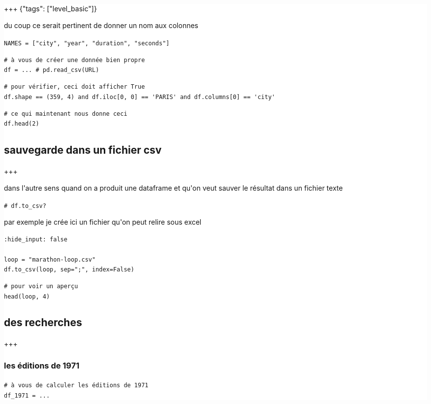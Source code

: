 +++ {"tags": ["level_basic"]}

du coup ce serait pertinent de donner un nom aux colonnes

```{code-cell} ipython3
NAMES = ["city", "year", "duration", "seconds"]
```

```{code-cell} ipython3
# à vous de créer une donnée bien propre
df = ... # pd.read_csv(URL)
```

```{code-cell} ipython3
# pour vérifier, ceci doit afficher True
df.shape == (359, 4) and df.iloc[0, 0] == 'PARIS' and df.columns[0] == 'city'
```

```{code-cell} ipython3
# ce qui maintenant nous donne ceci
df.head(2)
```

## sauvegarde dans un fichier csv

+++

dans l'autre sens quand on a produit une dataframe et qu'on veut sauver le résultat dans un fichier texte

```{code-cell} ipython3
# df.to_csv?
```

par exemple je crée ici un fichier qu'on peut relire sous excel

```{code-cell} ipython3
:hide_input: false

loop = "marathon-loop.csv"
df.to_csv(loop, sep=";", index=False)
```

```{code-cell} ipython3
# pour voir un aperçu
head(loop, 4)
```

## des recherches

+++

### les éditions de 1971

```{code-cell} ipython3
# à vous de calculer les éditions de 1971
df_1971 = ...
```

